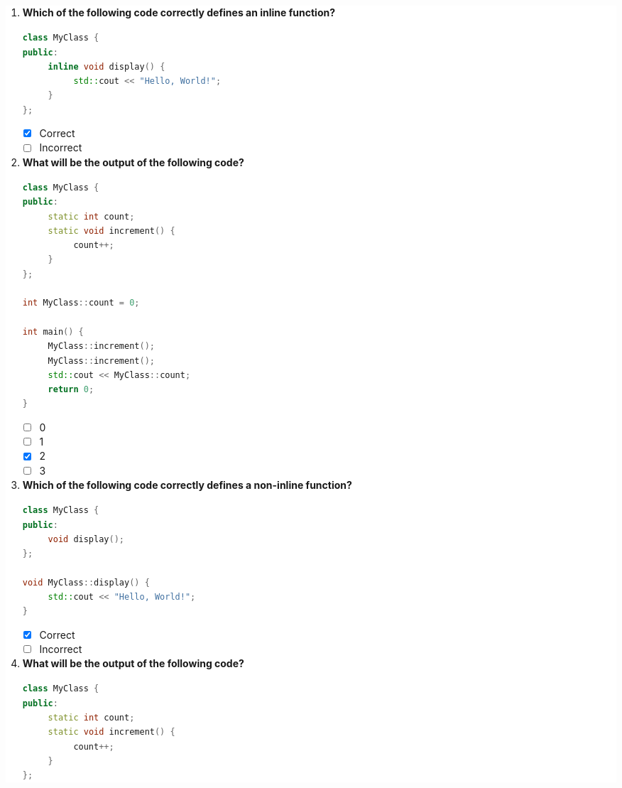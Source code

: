 1. **Which of the following code correctly defines an inline function?**
    ```cpp
    class MyClass {
    public:
         inline void display() {
              std::cout << "Hello, World!";
         }
    };
    ```
    - [x] Correct
    - [ ] Incorrect

2. **What will be the output of the following code?**
    ```cpp
    class MyClass {
    public:
         static int count;
         static void increment() {
              count++;
         }
    };

    int MyClass::count = 0;

    int main() {
         MyClass::increment();
         MyClass::increment();
         std::cout << MyClass::count;
         return 0;
    }
    ```
    - [ ] 0
    - [ ] 1
    - [x] 2
    - [ ] 3

3. **Which of the following code correctly defines a non-inline function?**
    ```cpp
    class MyClass {
    public:
         void display();
    };

    void MyClass::display() {
         std::cout << "Hello, World!";
    }
    ```
    - [x] Correct
    - [ ] Incorrect

4. **What will be the output of the following code?**
    ```cpp
    class MyClass {
    public:
         static int count;
         static void increment() {
              count++;
         }
    };
